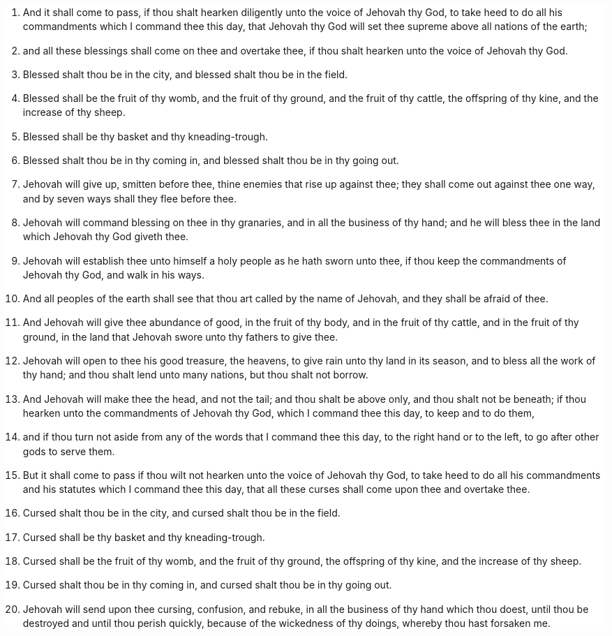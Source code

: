 1. And it shall come to pass, if thou shalt hearken diligently unto the voice of Jehovah thy God, to take heed to do all his commandments which I command thee this day, that Jehovah thy God will set thee supreme above all nations of the earth;

2. and all these blessings shall come on thee and overtake thee, if thou shalt hearken unto the voice of Jehovah thy God.

3. Blessed shalt thou be in the city, and blessed shalt thou be in the field.

4. Blessed shall be the fruit of thy womb, and the fruit of thy ground, and the fruit of thy cattle, the offspring of thy kine, and the increase of thy sheep.

5. Blessed shall be thy basket and thy kneading-trough.

6. Blessed shalt thou be in thy coming in, and blessed shalt thou be in thy going out.

7. Jehovah will give up, smitten before thee, thine enemies that rise up against thee; they shall come out against thee one way, and by seven ways shall they flee before thee.

8. Jehovah will command blessing on thee in thy granaries, and in all the business of thy hand; and he will bless thee in the land which Jehovah thy God giveth thee.

9. Jehovah will establish thee unto himself a holy people as he hath sworn unto thee, if thou keep the commandments of Jehovah thy God, and walk in his ways.

10. And all peoples of the earth shall see that thou art called by the name of Jehovah, and they shall be afraid of thee.

11. And Jehovah will give thee abundance of good, in the fruit of thy body, and in the fruit of thy cattle, and in the fruit of thy ground, in the land that Jehovah swore unto thy fathers to give thee.

12. Jehovah will open to thee his good treasure, the heavens, to give rain unto thy land in its season, and to bless all the work of thy hand; and thou shalt lend unto many nations, but thou shalt not borrow.

13. And Jehovah will make thee the head, and not the tail; and thou shalt be above only, and thou shalt not be beneath; if thou hearken unto the commandments of Jehovah thy God, which I command thee this day, to keep and to do them,

14. and if thou turn not aside from any of the words that I command thee this day, to the right hand or to the left, to go after other gods to serve them.

15. But it shall come to pass if thou wilt not hearken unto the voice of Jehovah thy God, to take heed to do all his commandments and his statutes which I command thee this day, that all these curses shall come upon thee and overtake thee.

16. Cursed shalt thou be in the city, and cursed shalt thou be in the field.

17. Cursed shall be thy basket and thy kneading-trough.

18. Cursed shall be the fruit of thy womb, and the fruit of thy ground, the offspring of thy kine, and the increase of thy sheep.

19. Cursed shalt thou be in thy coming in, and cursed shalt thou be in thy going out.

20. Jehovah will send upon thee cursing, confusion, and rebuke, in all the business of thy hand which thou doest, until thou be destroyed and until thou perish quickly, because of the wickedness of thy doings, whereby thou hast forsaken me.
